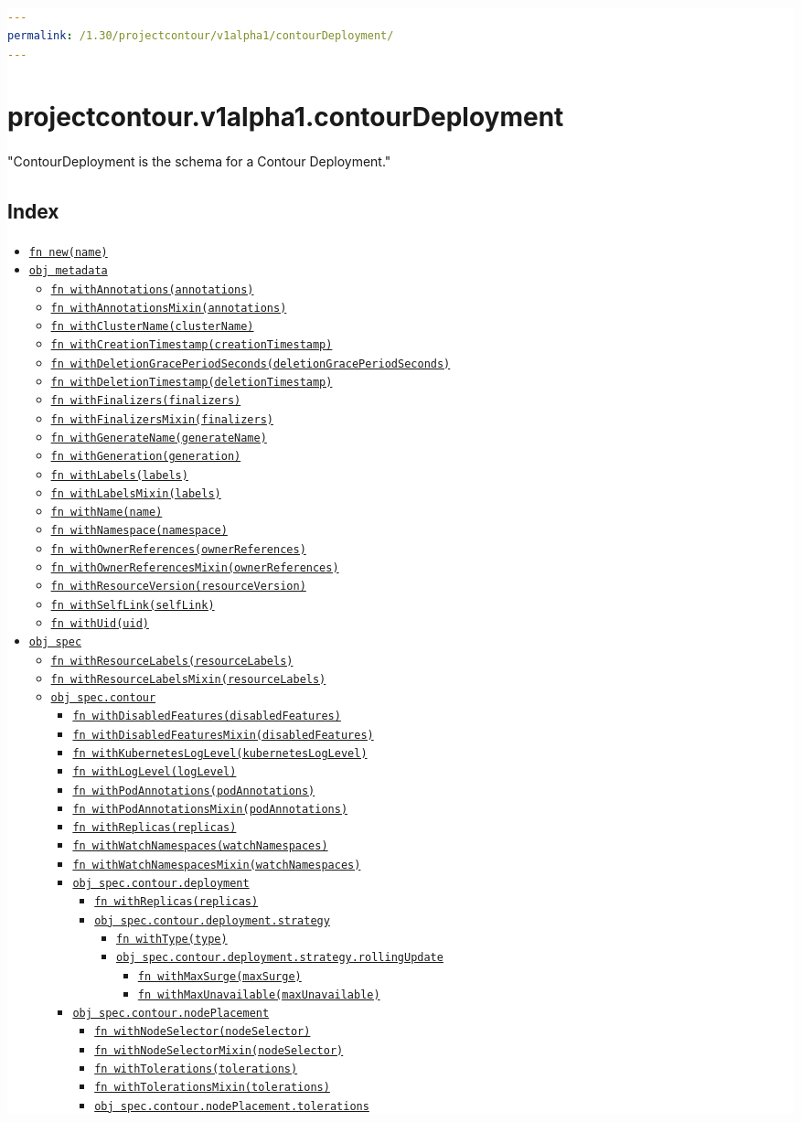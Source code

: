 ```yaml
---
permalink: /1.30/projectcontour/v1alpha1/contourDeployment/
---
```


# projectcontour.v1alpha1.contourDeployment

"ContourDeployment is the schema for a Contour Deployment."

## Index

* [`fn new(name)`](#fn-new)
* [`obj metadata`](#obj-metadata)
  * [`fn withAnnotations(annotations)`](#fn-metadatawithannotations)
  * [`fn withAnnotationsMixin(annotations)`](#fn-metadatawithannotationsmixin)
  * [`fn withClusterName(clusterName)`](#fn-metadatawithclustername)
  * [`fn withCreationTimestamp(creationTimestamp)`](#fn-metadatawithcreationtimestamp)
  * [`fn withDeletionGracePeriodSeconds(deletionGracePeriodSeconds)`](#fn-metadatawithdeletiongraceperiodseconds)
  * [`fn withDeletionTimestamp(deletionTimestamp)`](#fn-metadatawithdeletiontimestamp)
  * [`fn withFinalizers(finalizers)`](#fn-metadatawithfinalizers)
  * [`fn withFinalizersMixin(finalizers)`](#fn-metadatawithfinalizersmixin)
  * [`fn withGenerateName(generateName)`](#fn-metadatawithgeneratename)
  * [`fn withGeneration(generation)`](#fn-metadatawithgeneration)
  * [`fn withLabels(labels)`](#fn-metadatawithlabels)
  * [`fn withLabelsMixin(labels)`](#fn-metadatawithlabelsmixin)
  * [`fn withName(name)`](#fn-metadatawithname)
  * [`fn withNamespace(namespace)`](#fn-metadatawithnamespace)
  * [`fn withOwnerReferences(ownerReferences)`](#fn-metadatawithownerreferences)
  * [`fn withOwnerReferencesMixin(ownerReferences)`](#fn-metadatawithownerreferencesmixin)
  * [`fn withResourceVersion(resourceVersion)`](#fn-metadatawithresourceversion)
  * [`fn withSelfLink(selfLink)`](#fn-metadatawithselflink)
  * [`fn withUid(uid)`](#fn-metadatawithuid)
* [`obj spec`](#obj-spec)
  * [`fn withResourceLabels(resourceLabels)`](#fn-specwithresourcelabels)
  * [`fn withResourceLabelsMixin(resourceLabels)`](#fn-specwithresourcelabelsmixin)
  * [`obj spec.contour`](#obj-speccontour)
    * [`fn withDisabledFeatures(disabledFeatures)`](#fn-speccontourwithdisabledfeatures)
    * [`fn withDisabledFeaturesMixin(disabledFeatures)`](#fn-speccontourwithdisabledfeaturesmixin)
    * [`fn withKubernetesLogLevel(kubernetesLogLevel)`](#fn-speccontourwithkubernetesloglevel)
    * [`fn withLogLevel(logLevel)`](#fn-speccontourwithloglevel)
    * [`fn withPodAnnotations(podAnnotations)`](#fn-speccontourwithpodannotations)
    * [`fn withPodAnnotationsMixin(podAnnotations)`](#fn-speccontourwithpodannotationsmixin)
    * [`fn withReplicas(replicas)`](#fn-speccontourwithreplicas)
    * [`fn withWatchNamespaces(watchNamespaces)`](#fn-speccontourwithwatchnamespaces)
    * [`fn withWatchNamespacesMixin(watchNamespaces)`](#fn-speccontourwithwatchnamespacesmixin)
    * [`obj spec.contour.deployment`](#obj-speccontourdeployment)
      * [`fn withReplicas(replicas)`](#fn-speccontourdeploymentwithreplicas)
      * [`obj spec.contour.deployment.strategy`](#obj-speccontourdeploymentstrategy)
        * [`fn withType(type)`](#fn-speccontourdeploymentstrategywithtype)
        * [`obj spec.contour.deployment.strategy.rollingUpdate`](#obj-speccontourdeploymentstrategyrollingupdate)
          * [`fn withMaxSurge(maxSurge)`](#fn-speccontourdeploymentstrategyrollingupdatewithmaxsurge)
          * [`fn withMaxUnavailable(maxUnavailable)`](#fn-speccontourdeploymentstrategyrollingupdatewithmaxunavailable)
    * [`obj spec.contour.nodePlacement`](#obj-speccontournodeplacement)
      * [`fn withNodeSelector(nodeSelector)`](#fn-speccontournodeplacementwithnodeselector)
      * [`fn withNodeSelectorMixin(nodeSelector)`](#fn-speccontournodeplacementwithnodeselectormixin)
      * [`fn withTolerations(tolerations)`](#fn-speccontournodeplacementwithtolerations)
      * [`fn withTolerationsMixin(tolerations)`](#fn-speccontournodeplacementwithtolerationsmixin)
      * [`obj spec.contour.nodePlacement.tolerations`](#obj-speccontournodeplacementtolerations)